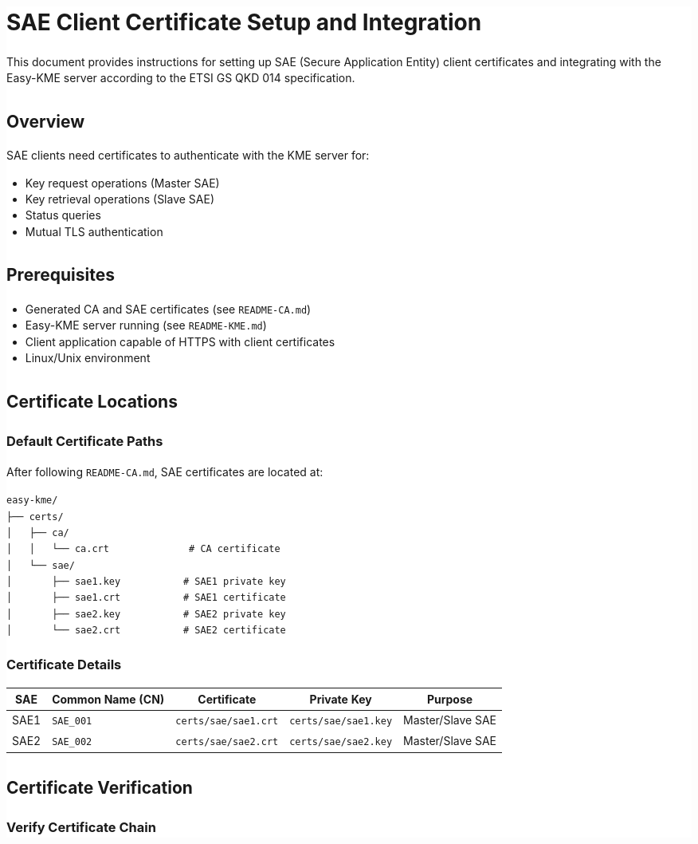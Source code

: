 # SAE Client Certificate Setup and Integration

This document provides instructions for setting up SAE (Secure Application Entity) client certificates and integrating with the Easy-KME server according to the ETSI GS QKD 014 specification.

## Overview

SAE clients need certificates to authenticate with the KME server for:
- Key request operations (Master SAE)
- Key retrieval operations (Slave SAE)
- Status queries
- Mutual TLS authentication

## Prerequisites

- Generated CA and SAE certificates (see `README-CA.md`)
- Easy-KME server running (see `README-KME.md`)
- Client application capable of HTTPS with client certificates
- Linux/Unix environment

## Certificate Locations

### Default Certificate Paths

After following `README-CA.md`, SAE certificates are located at:

```
easy-kme/
├── certs/
│   ├── ca/
│   │   └── ca.crt              # CA certificate
│   └── sae/
│       ├── sae1.key           # SAE1 private key
│       ├── sae1.crt           # SAE1 certificate
│       ├── sae2.key           # SAE2 private key
│       └── sae2.crt           # SAE2 certificate
```

### Certificate Details

| SAE | Common Name (CN) | Certificate | Private Key | Purpose |
|-----|------------------|-------------|-------------|---------|
| SAE1 | `SAE_001` | `certs/sae/sae1.crt` | `certs/sae/sae1.key` | Master/Slave SAE |
| SAE2 | `SAE_002` | `certs/sae/sae2.crt` | `certs/sae/sae2.key` | Master/Slave SAE |

## Certificate Verification

### Verify Certificate Chain
